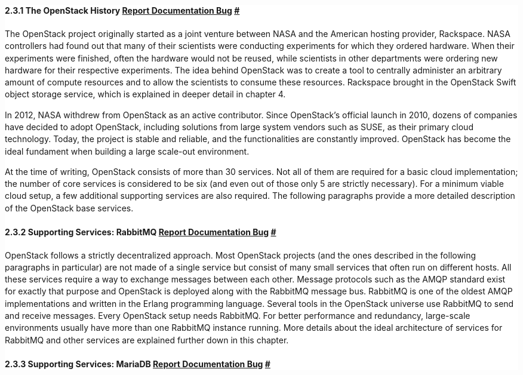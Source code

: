 #### 2.3.1 The OpenStack History [Report Documentation Bug](https://github.com/SUSE/suse-best-practices/issues/new?title=%5Bdoc%5D%202.3.1%20%20The%20OpenStack%20History&body=2.3.1%20%20The%20OpenStack%20History%253A%0A%0Ahttps%253A%252F%252Fdocumentation.suse.com%252Fsbp%252Fall%252Fsingle-html%252FSBP-CloudLS-master%252F%2523_the_openstack_history) [\#](https://documentation.suse.com/sbp/all/single-html/SBP-CloudLS-master/#_the_openstack_history)

The OpenStack project originally started as a joint venture between NASA and the American hosting provider, Rackspace. NASA controllers had found out that many of their scientists were conducting experiments for which they ordered hardware. When their experiments were finished, often the hardware would not be reused, while scientists in other departments were ordering new hardware for their respective experiments. The idea behind OpenStack was to create a tool to centrally administer an arbitrary amount of compute resources and to allow the scientists to consume these resources. Rackspace brought in the OpenStack Swift object storage service, which is explained in deeper detail in chapter 4.

In 2012, NASA withdrew from OpenStack as an active contributor. Since OpenStack’s official launch in 2010, dozens of companies have decided to adopt OpenStack, including solutions from large system vendors such as SUSE, as their primary cloud technology. Today, the project is stable and reliable, and the functionalities are constantly improved. OpenStack has become the ideal fundament when building a large scale-out environment.

At the time of writing, OpenStack consists of more than 30 services. Not all of them are required for a basic cloud implementation; the number of core services is considered to be six (and even out of those only 5 are strictly necessary). For a minimum viable cloud setup, a few additional supporting services are also required. The following paragraphs provide a more detailed description of the OpenStack base services.

#### 2.3.2 Supporting Services: RabbitMQ [Report Documentation Bug](https://github.com/SUSE/suse-best-practices/issues/new?title=%5Bdoc%5D%202.3.2%20%20Supporting%20Services%253A%20RabbitMQ&body=2.3.2%20%20Supporting%20Services%253A%20RabbitMQ%253A%0A%0Ahttps%253A%252F%252Fdocumentation.suse.com%252Fsbp%252Fall%252Fsingle-html%252FSBP-CloudLS-master%252F%2523_supporting_services_rabbitmq) [\#](https://documentation.suse.com/sbp/all/single-html/SBP-CloudLS-master/#_supporting_services_rabbitmq)

OpenStack follows a strictly decentralized approach. Most OpenStack projects (and the ones described in the following paragraphs in particular) are not made of a single service but consist of many small services that often run on different hosts. All these services require a way to exchange messages between each other. Message protocols such as the AMQP standard exist for exactly that purpose and OpenStack is deployed along with the RabbitMQ message bus. RabbitMQ is one of the oldest AMQP implementations and written in the Erlang programming language. Several tools in the OpenStack universe use RabbitMQ to send and receive messages. Every OpenStack setup needs RabbitMQ. For better performance and redundancy, large-scale environments usually have more than one RabbitMQ instance running. More details about the ideal architecture of services for RabbitMQ and other services are explained further down in this chapter.

#### 2.3.3 Supporting Services: MariaDB [Report Documentation Bug](https://github.com/SUSE/suse-best-practices/issues/new?title=%5Bdoc%5D%202.3.3%20%20Supporting%20Services%253A%20MariaDB&body=2.3.3%20%20Supporting%20Services%253A%20MariaDB%253A%0A%0Ahttps%253A%252F%252Fdocumentation.suse.com%252Fsbp%252Fall%252Fsingle-html%252FSBP-CloudLS-master%252F%2523_supporting_services_mariadb) [\#](https://documentation.suse.com/sbp/all/single-html/SBP-CloudLS-master/#_supporting_services_mariadb)
